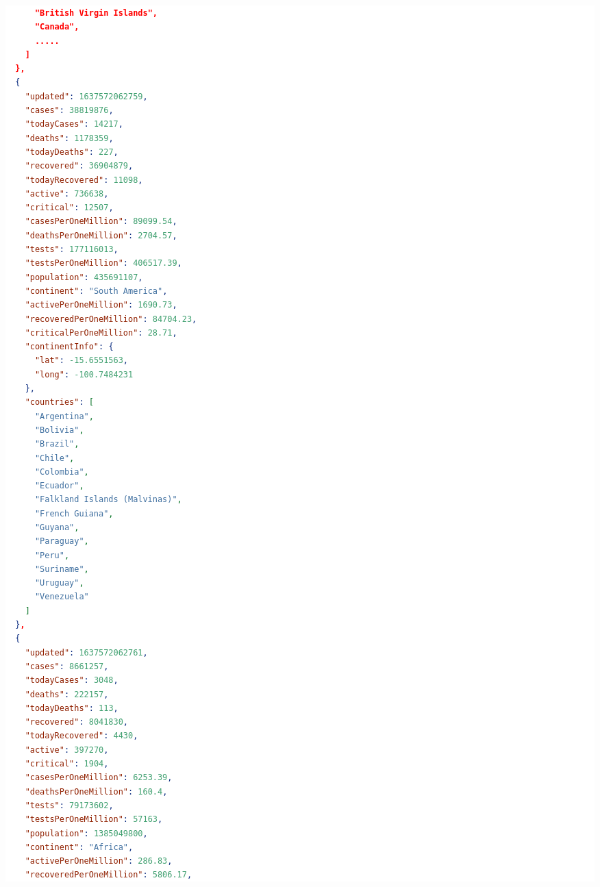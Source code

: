 ```JSON
      "British Virgin Islands",
      "Canada",
	  .....
    ]
  },
  {
    "updated": 1637572062759,
    "cases": 38819876,
    "todayCases": 14217,
    "deaths": 1178359,
    "todayDeaths": 227,
    "recovered": 36904879,
    "todayRecovered": 11098,
    "active": 736638,
    "critical": 12507,
    "casesPerOneMillion": 89099.54,
    "deathsPerOneMillion": 2704.57,
    "tests": 177116013,
    "testsPerOneMillion": 406517.39,
    "population": 435691107,
    "continent": "South America",
    "activePerOneMillion": 1690.73,
    "recoveredPerOneMillion": 84704.23,
    "criticalPerOneMillion": 28.71,
    "continentInfo": {
      "lat": -15.6551563,
      "long": -100.7484231
    },
    "countries": [
      "Argentina",
      "Bolivia",
      "Brazil",
      "Chile",
      "Colombia",
      "Ecuador",
      "Falkland Islands (Malvinas)",
      "French Guiana",
      "Guyana",
      "Paraguay",
      "Peru",
      "Suriname",
      "Uruguay",
      "Venezuela"
    ]
  },
  {
    "updated": 1637572062761,
    "cases": 8661257,
    "todayCases": 3048,
    "deaths": 222157,
    "todayDeaths": 113,
    "recovered": 8041830,
    "todayRecovered": 4430,
    "active": 397270,
    "critical": 1904,
    "casesPerOneMillion": 6253.39,
    "deathsPerOneMillion": 160.4,
    "tests": 79173602,
    "testsPerOneMillion": 57163,
    "population": 1385049800,
    "continent": "Africa",
    "activePerOneMillion": 286.83,
    "recoveredPerOneMillion": 5806.17,
```